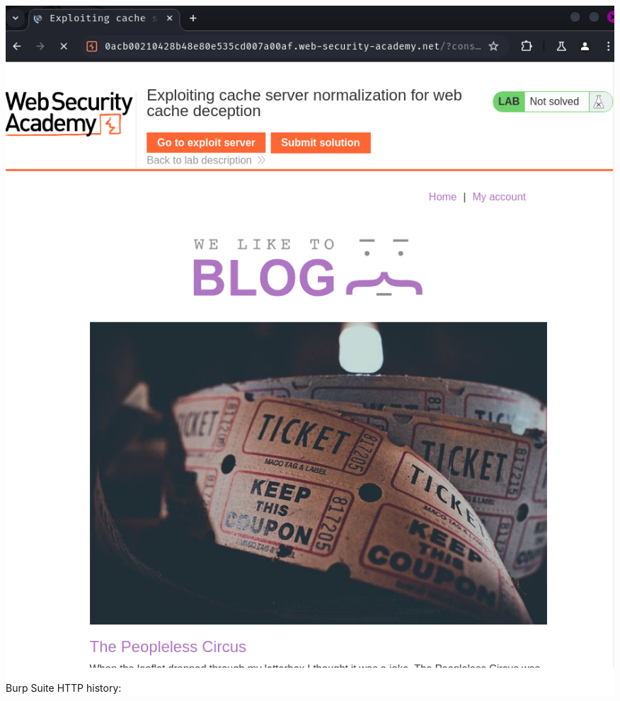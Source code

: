 ![](https://github.com/siunam321/CTF-Writeups/blob/main/Portswigger-Labs/Web-Cache-Deception/WCD-4/images/Pasted%20image%2020240810181624.png)

Burp Suite HTTP history:
